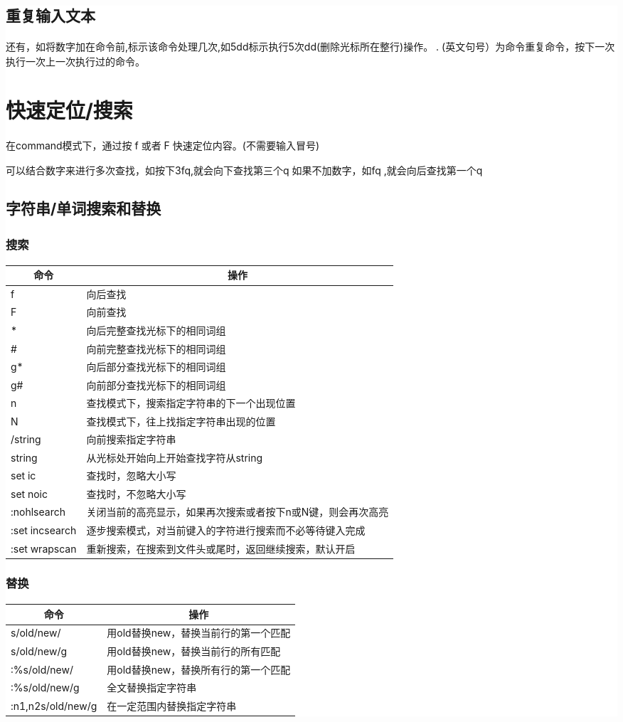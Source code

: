 ## 重复输入文本 ##

还有，如将数字加在命令前,标示该命令处理几次,如5dd标示执行5次dd(删除光标所在整行)操作。
.   (英文句号）为命令重复命令，按下一次执行一次上一次执行过的命令。


# 快速定位/搜索 #

在command模式下，通过按  f 或者 F   快速定位内容。(不需要输入冒号)

可以结合数字来进行多次查找，如按下3fq,就会向下查找第三个q
如果不加数字，如fq ,就会向后查找第一个q

## 字符串/单词搜索和替换 ##

### 搜索 ###

|命令 | 操作|
| --- | ----|
| f   | 向后查找|
| F   | 向前查找|
| *   | 向后完整查找光标下的相同词组|
| #   | 向前完整查找光标下的相同词组|
| g*  | 向后部分查找光标下的相同词组|
| g#  | 向前部分查找光标下的相同词组|
| n   | 查找模式下，搜索指定字符串的下一个出现位置|
| N   | 查找模式下，往上找指定字符串出现的位置|
| /string | 向前搜索指定字符串|
| string  | 从光标处开始向上开始查找字符从string|
| set  ic | 查找时，忽略大小写|
| set noic| 查找时，不忽略大小写|
| :nohlsearch |关闭当前的高亮显示，如果再次搜索或者按下n或N键，则会再次高亮|
| :set incsearch |逐步搜索模式，对当前键入的字符进行搜索而不必等待键入完成|
| :set wrapscan  |重新搜索，在搜索到文件头或尾时，返回继续搜索，默认开启|

### 替换 ###

| 命令 | 操作 |
| ----- |------|
| s/old/new/    | 用old替换new，替换当前行的第一个匹配|
| s/old/new/g   | 用old替换new，替换当前行的所有匹配|
| :%s/old/new/  | 用old替换new，替换所有行的第一个匹配|
| :%s/old/new/g | 全文替换指定字符串|
| :n1,n2s/old/new/g | 在一定范围内替换指定字符串|
